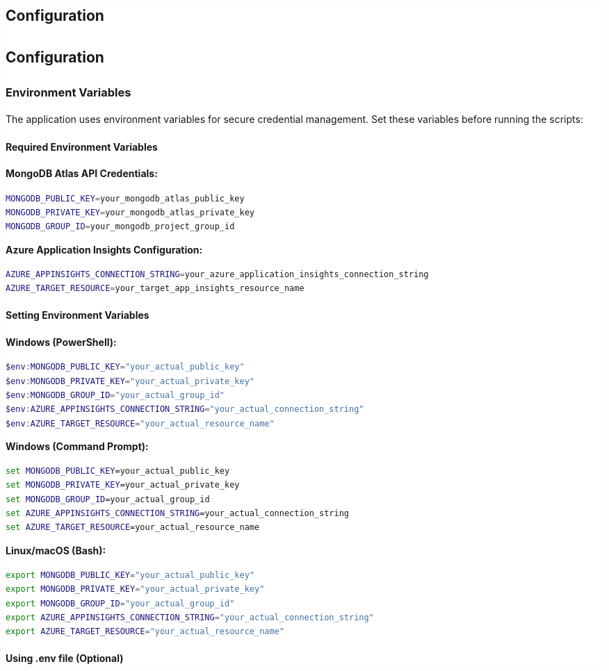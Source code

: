 ## Configuration

## Configuration

### Environment Variables

The application uses environment variables for secure credential management. Set these variables before running the scripts:

#### Required Environment Variables

**MongoDB Atlas API Credentials:**
```bash
MONGODB_PUBLIC_KEY=your_mongodb_atlas_public_key
MONGODB_PRIVATE_KEY=your_mongodb_atlas_private_key  
MONGODB_GROUP_ID=your_mongodb_project_group_id
```

**Azure Application Insights Configuration:**
```bash
AZURE_APPINSIGHTS_CONNECTION_STRING=your_azure_application_insights_connection_string
AZURE_TARGET_RESOURCE=your_target_app_insights_resource_name
```

#### Setting Environment Variables

**Windows (PowerShell):**
```powershell
$env:MONGODB_PUBLIC_KEY="your_actual_public_key"
$env:MONGODB_PRIVATE_KEY="your_actual_private_key"
$env:MONGODB_GROUP_ID="your_actual_group_id"
$env:AZURE_APPINSIGHTS_CONNECTION_STRING="your_actual_connection_string"
$env:AZURE_TARGET_RESOURCE="your_actual_resource_name"
```

**Windows (Command Prompt):**
```cmd
set MONGODB_PUBLIC_KEY=your_actual_public_key
set MONGODB_PRIVATE_KEY=your_actual_private_key
set MONGODB_GROUP_ID=your_actual_group_id
set AZURE_APPINSIGHTS_CONNECTION_STRING=your_actual_connection_string
set AZURE_TARGET_RESOURCE=your_actual_resource_name
```

**Linux/macOS (Bash):**
```bash
export MONGODB_PUBLIC_KEY="your_actual_public_key"
export MONGODB_PRIVATE_KEY="your_actual_private_key"
export MONGODB_GROUP_ID="your_actual_group_id"
export AZURE_APPINSIGHTS_CONNECTION_STRING="your_actual_connection_string"
export AZURE_TARGET_RESOURCE="your_actual_resource_name"
```

#### Using .env file (Optional)
